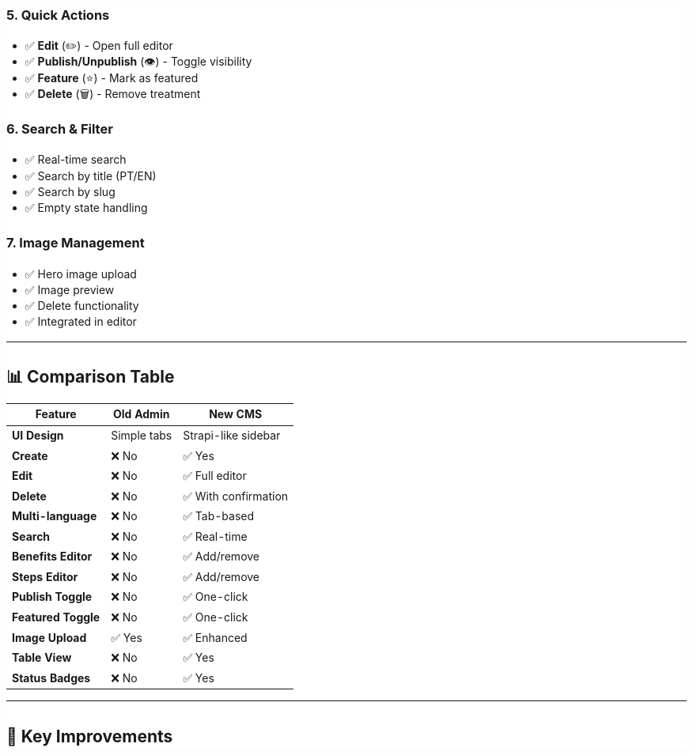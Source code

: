 ### 5. **Quick Actions**
- ✅ **Edit** (✏️) - Open full editor
- ✅ **Publish/Unpublish** (👁️) - Toggle visibility
- ✅ **Feature** (⭐) - Mark as featured
- ✅ **Delete** (🗑️) - Remove treatment

### 6. **Search & Filter**
- ✅ Real-time search
- ✅ Search by title (PT/EN)
- ✅ Search by slug
- ✅ Empty state handling

### 7. **Image Management**
- ✅ Hero image upload
- ✅ Image preview
- ✅ Delete functionality
- ✅ Integrated in editor

---

## 📊 Comparison Table

| Feature | Old Admin | New CMS |
|---------|-----------|---------|
| **UI Design** | Simple tabs | Strapi-like sidebar |
| **Create** | ❌ No | ✅ Yes |
| **Edit** | ❌ No | ✅ Full editor |
| **Delete** | ❌ No | ✅ With confirmation |
| **Multi-language** | ❌ No | ✅ Tab-based |
| **Search** | ❌ No | ✅ Real-time |
| **Benefits Editor** | ❌ No | ✅ Add/remove |
| **Steps Editor** | ❌ No | ✅ Add/remove |
| **Publish Toggle** | ❌ No | ✅ One-click |
| **Featured Toggle** | ❌ No | ✅ One-click |
| **Image Upload** | ✅ Yes | ✅ Enhanced |
| **Table View** | ❌ No | ✅ Yes |
| **Status Badges** | ❌ No | ✅ Yes |

---

## 🎯 Key Improvements
